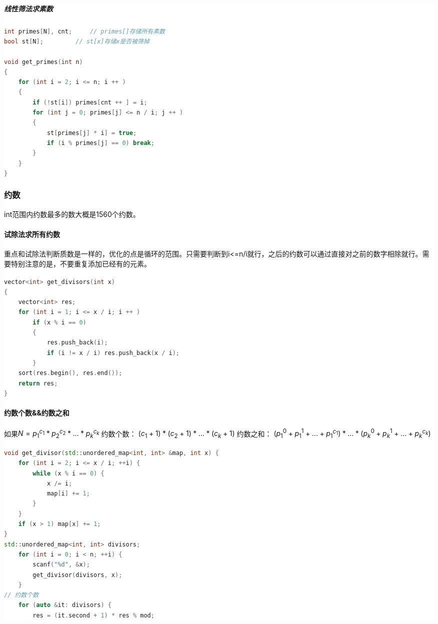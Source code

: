 ##### 线性筛法求素数

```cpp
int primes[N], cnt;     // primes[]存储所有素数
bool st[N];         // st[x]存储x是否被筛掉

void get_primes(int n)
{
    for (int i = 2; i <= n; i ++ )
    {
        if (!st[i]) primes[cnt ++ ] = i;
        for (int j = 0; primes[j] <= n / i; j ++ )
        {
            st[primes[j] * i] = true;
            if (i % primes[j] == 0) break;
        }
    }
}
```

### 约数

int范围内约数最多的数大概是1560个约数。

#### 试除法求所有约数

重点和试除法判断质数是一样的，优化的点是循环的范围。只需要判断到i<=n/i就行，之后的约数可以通过直接对之前的数字相除就行。需要特别注意的是，不要重复添加已经有的元素。

```cpp
vector<int> get_divisors(int x)
{
    vector<int> res;
    for (int i = 1; i <= x / i; i ++ )
        if (x % i == 0)
        {
            res.push_back(i);
            if (i != x / i) res.push_back(x / i);
        }
    sort(res.begin(), res.end());
    return res;
}
```

#### 约数个数&&约数之和

如果$N = p_1^{c_1} * p_2^{c_2} * ... *p_k^{c_k}$
约数个数： $(c_1 + 1) * (c_2 + 1) * ... * (c_k + 1)$
约数之和： $(p_1^0 + p_1^1 + ... + p_1^{c_1}) * ... * (p_k^0 + p_k^1 + ... + p_k^{c_k})$

```cpp
void get_divisor(std::unordered_map<int, int> &map, int x) {
    for (int i = 2; i <= x / i; ++i) {
        while (x % i == 0) {
            x /= i;
            map[i] += 1;
        }
    }
    if (x > 1) map[x] += 1;
}
std::unordered_map<int, int> divisors;
    for (int i = 0; i < n; ++i) {
        scanf("%d", &x);
        get_divisor(divisors, x);
    }
// 约数个数
    for (auto &it: divisors) {
        res = (it.second + 1) * res % mod;
```